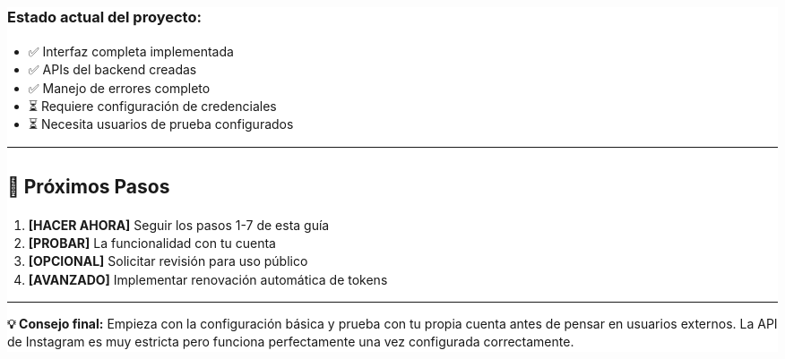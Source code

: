 ### **Estado actual del proyecto:**
- ✅ Interfaz completa implementada
- ✅ APIs del backend creadas
- ✅ Manejo de errores completo
- ⏳ Requiere configuración de credenciales
- ⏳ Necesita usuarios de prueba configurados

---

## 🎯 Próximos Pasos

1. **[HACER AHORA]** Seguir los pasos 1-7 de esta guía
2. **[PROBAR]** La funcionalidad con tu cuenta
3. **[OPCIONAL]** Solicitar revisión para uso público
4. **[AVANZADO]** Implementar renovación automática de tokens

---

**💡 Consejo final:** Empieza con la configuración básica y prueba con tu propia cuenta antes de pensar en usuarios externos. La API de Instagram es muy estricta pero funciona perfectamente una vez configurada correctamente.